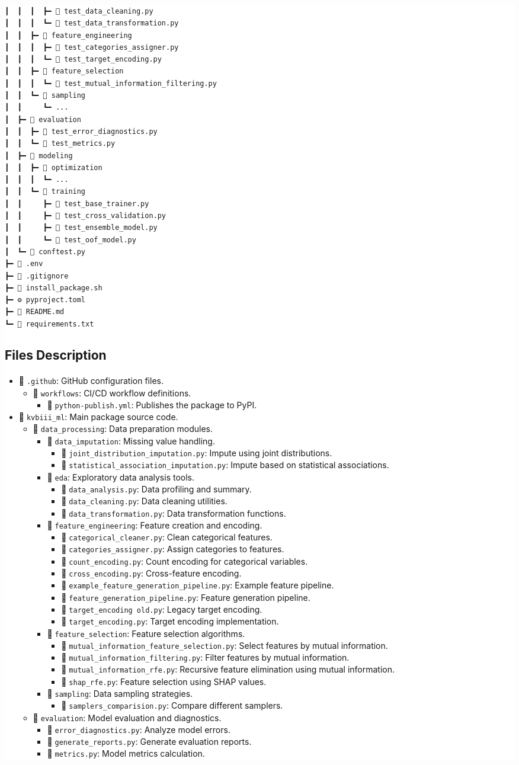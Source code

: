 ```
┃  ┃  ┃  ┣━ 🐍 test_data_cleaning.py
┃  ┃  ┃  ┗━ 🐍 test_data_transformation.py
┃  ┃  ┣━ 📁 feature_engineering
┃  ┃  ┃  ┣━ 🐍 test_categories_assigner.py
┃  ┃  ┃  ┗━ 🐍 test_target_encoding.py
┃  ┃  ┣━ 📁 feature_selection
┃  ┃  ┃  ┗━ 🐍 test_mutual_information_filtering.py
┃  ┃  ┗━ 📁 sampling
┃  ┃     ┗━ ...
┃  ┣━ 📁 evaluation
┃  ┃  ┣━ 🐍 test_error_diagnostics.py
┃  ┃  ┗━ 🐍 test_metrics.py
┃  ┣━ 📁 modeling
┃  ┃  ┣━ 📁 optimization
┃  ┃  ┃  ┗━ ...
┃  ┃  ┗━ 📁 training
┃  ┃     ┣━ 🐍 test_base_trainer.py
┃  ┃     ┣━ 🐍 test_cross_validation.py
┃  ┃     ┣━ 🐍 test_ensemble_model.py
┃  ┃     ┗━ 🐍 test_oof_model.py
┃  ┗━ 🐍 conftest.py
┣━ 📄 .env
┣━ 👻 .gitignore
┣━ 🐚 install_package.sh
┣━ ⚙️ pyproject.toml
┣━ 📖 README.md
┗━ 📃 requirements.txt
```

## Files Description
* 📁 `.github`: GitHub configuration files.
    - 📁 `workflows`: CI/CD workflow definitions.
        - 📜 `python-publish.yml`: Publishes the package to PyPI.
* 📁 `kvbiii_ml`: Main package source code.
    - 📁 `data_processing`: Data preparation modules.
        - 📁 `data_imputation`: Missing value handling.
            - 🐍 `joint_distribution_imputation.py`: Impute using joint distributions.
            - 🐍 `statistical_association_imputation.py`: Impute based on statistical associations.
        - 📁 `eda`: Exploratory data analysis tools.
            - 🐍 `data_analysis.py`: Data profiling and summary.
            - 🐍 `data_cleaning.py`: Data cleaning utilities.
            - 🐍 `data_transformation.py`: Data transformation functions.
        - 📁 `feature_engineering`: Feature creation and encoding.
            - 🐍 `categorical_cleaner.py`: Clean categorical features.
            - 🐍 `categories_assigner.py`: Assign categories to features.
            - 🐍 `count_encoding.py`: Count encoding for categorical variables.
            - 🐍 `cross_encoding.py`: Cross-feature encoding.
            - 🐍 `example_feature_generation_pipeline.py`: Example feature pipeline.
            - 🐍 `feature_generation_pipeline.py`: Feature generation pipeline.
            - 🐍 `target_encoding old.py`: Legacy target encoding.
            - 🐍 `target_encoding.py`: Target encoding implementation.
        - 📁 `feature_selection`: Feature selection algorithms.
            - 🐍 `mutual_information_feature_selection.py`: Select features by mutual information.
            - 🐍 `mutual_information_filtering.py`: Filter features by mutual information.
            - 🐍 `mutual_information_rfe.py`: Recursive feature elimination using mutual information.
            - 🐍 `shap_rfe.py`: Feature selection using SHAP values.
        - 📁 `sampling`: Data sampling strategies.
            - 🐍 `samplers_comparision.py`: Compare different samplers.
    - 📁 `evaluation`: Model evaluation and diagnostics.
        - 🐍 `error_diagnostics.py`: Analyze model errors.
        - 🐍 `generate_reports.py`: Generate evaluation reports.
        - 🐍 `metrics.py`: Model metrics calculation.